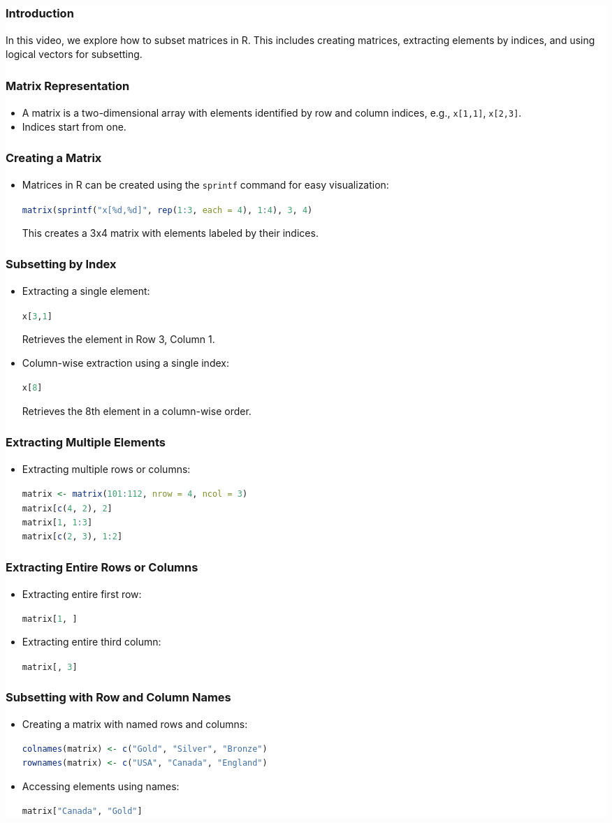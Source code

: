 ### Introduction
In this video, we explore how to subset matrices in R. This includes creating matrices, extracting elements by indices, and using logical vectors for subsetting. 

### Matrix Representation
- A matrix is a two-dimensional array with elements identified by row and column indices, e.g., `x[1,1]`, `x[2,3]`.
- Indices start from one.

### Creating a Matrix
- Matrices in R can be created using the `sprintf` command for easy visualization:
  ```R
  matrix(sprintf("x[%d,%d]", rep(1:3, each = 4), 1:4), 3, 4)
  ```
  This creates a 3x4 matrix with elements labeled by their indices.

### Subsetting by Index
- Extracting a single element:
  ```R
  x[3,1]
  ```
  Retrieves the element in Row 3, Column 1.
  
- Column-wise extraction using a single index:
  ```R
  x[8]
  ```
  Retrieves the 8th element in a column-wise order.

### Extracting Multiple Elements
- Extracting multiple rows or columns:
  ```R
  matrix <- matrix(101:112, nrow = 4, ncol = 3)
  matrix[c(4, 2), 2]
  matrix[1, 1:3]
  matrix[c(2, 3), 1:2]
  ```

### Extracting Entire Rows or Columns
- Extracting entire first row:
  ```R
  matrix[1, ]
  ```
- Extracting entire third column:
  ```R
  matrix[, 3]
  ```

### Subsetting with Row and Column Names
- Creating a matrix with named rows and columns:
  ```R
  colnames(matrix) <- c("Gold", "Silver", "Bronze")
  rownames(matrix) <- c("USA", "Canada", "England")
  ```
- Accessing elements using names:
  ```R
  matrix["Canada", "Gold"]
  ```
